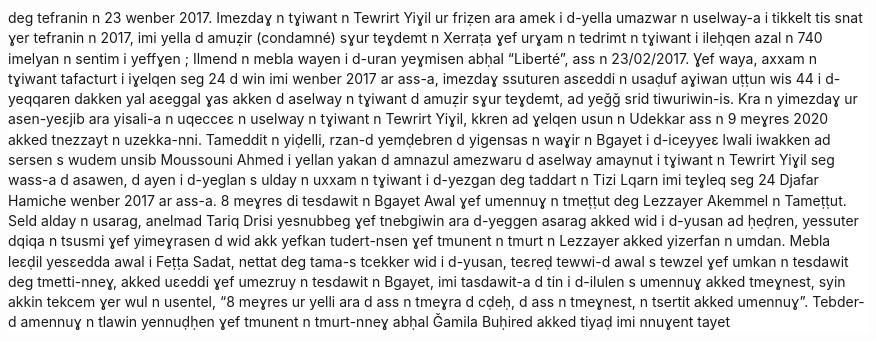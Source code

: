 deg tefranin n 23 wenber
2017. Imezdaɣ n tɣiwant n
Tewrirt Yiɣil ur friẓen ara amek
i d-yella umazwar n uselway-a
i tikkelt tis snat ɣer tefranin
n 2017, imi yella d amuẓir
(condamné) sɣur teɣdemt n
Xerraṭa ɣef urɣam n tedrimt
n tɣiwant i ileḥqen azal n 740
imelyan n sentim i yeffɣen
; Ilmend n mebla
wayen i d-uran yeɣmisen abḥal
“Liberté”, ass n 23/02/2017.
Ɣef waya, axxam n tɣiwant tafacturt i
iɣelqen seg 24 d win imi
wenber 2017 ar ass-a,
imezdaɣ ssuturen asɛeddi n
usaḍuf aɣiwan uṭṭun wis 44 i
d-yeqqaren dakken yal aɛeggal
ɣas akken d aselway n tɣiwant
d amuẓir sɣur teɣdemt, ad yeǧǧ srid tiwuriwin-is.
Kra n yimezdaɣ ur asen-yeɛjib
ara yisali-a n uqecceɛ n uselway
n tɣiwant n Tewrirt Yiɣil, kkren
ad ɣelqen usun n Udekkar ass n
9 meɣres 2020 akked tnezzayt n uzekka-nni.
Tameddit n yiḍelli, rzan-d
yemḍebren d yigensas n waɣir
n Bgayet i d-iceyyeɛ lwali
iwakken ad sersen s wudem
unsib Moussouni Ahmed
i yellan yakan d amnazul
amezwaru d aselway amaynut
i tɣiwant n Tewrirt Yiɣil seg
wass-a d asawen, d ayen i
d-yeglan s ulday n uxxam n
tɣiwant i d-yezgan deg taddart
n Tizi Lqarn imi teɣleq seg 24 Djafar Hamiche
wenber 2017 ar ass-a.
8 meɣres di tesdawit n Bgayet
Awal ɣef umennuɣ n tmeṭṭut deg Lezzayer Akemmel n
Tameṭṭut. Seld alday n usarag,
anelmad Tariq Drisi yesnubbeg ɣef
tnebgiwin ara d-yeggen
asarag akked wid i d-yusan ad
ḥeḍren, yessuter dqiqa n tsusmi
ɣef yimeɣrasen d wid akk yefkan
tudert-nsen ɣef tmunent n tmurt
n Lezzayer akked yizerfan n
umdan. Mebla leɛḍil yesɛedda
awal i Feṭṭa Sadat, nettat deg
tama-s tcekker wid i d-yusan,
teɛreḍ tewwi-d awal s tewzel ɣef
umkan n tesdawit deg tmetti-nneɣ, akked uɛeddi ɣef umezruy n
tesdawit n Bgayet, imi tasdawit-a
d tin i d-ilulen s umennuɣ akked
tmeɣnest, syin akkin tekcem
ɣer wul n usentel, “8 meɣres ur
yelli ara d ass n tmeɣra d cḍeḥ,
d ass n tmeɣnest, n tsertit akked
umennuɣ”. Tebder-d amennuɣ n
tlawin yennuḍḥen ɣef tmunent n
tmurt-nneɣ abḥal Ǧamila Buḥired
akked tiyaḍ imi nnuɣent tayet